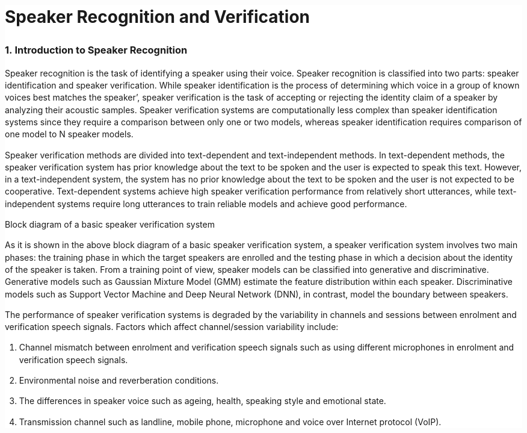 # Speaker Recognition and Verification

### **1. Introduction to Speaker Recognition**

Speaker recognition is the task of identifying a speaker using their
voice. Speaker recognition is classified into two parts: speaker
identification and speaker verification. While speaker identification is
the process of determining which voice in a group of known voices best
matches the speaker’, speaker verification is the task of accepting or
rejecting the identity claim of a speaker by analyzing their acoustic
samples. Speaker verification systems are computationally less complex
than speaker identification systems since they require a comparison
between only one or two models, whereas speaker identification requires
comparison of one model to N speaker models.

Speaker verification methods are divided into text-dependent and
text-independent methods. In text-dependent methods, the speaker
verification system has prior knowledge about the text to be spoken and
the user is expected to speak this text. However, in a text-independent
system, the system has no prior knowledge about the text to be spoken
and the user is not expected to be cooperative. Text-dependent systems
achieve high speaker verification performance from relatively short
utterances, while text-independent systems require long utterances to
train reliable models and achieve good performance.

Block diagram of a basic speaker verification system

As it is shown in the above block diagram of a basic speaker
verification system, a speaker verification system involves two main
phases: the training phase in which the target speakers are enrolled and
the testing phase in which a decision about the identity of the speaker
is taken. From a training point of view, speaker models can be
classified into generative and discriminative. Generative models such as
Gaussian Mixture Model (GMM) estimate the feature distribution within
each speaker. Discriminative models such as Support Vector Machine and
Deep Neural Network (DNN), in contrast, model the boundary between
speakers.

The performance of speaker verification systems is degraded by the
variability in channels and sessions between enrolment and verification
speech signals. Factors which affect channel/session variability
include:

1.  Channel mismatch between enrolment and verification speech signals
    such as using different microphones in enrolment and verification
    speech signals. 

2.  Environmental noise and reverberation conditions. 

3.  The differences in speaker voice such as ageing, health, speaking
    style and emotional state.

4.  Transmission channel such as landline, mobile phone, microphone and
    voice over Internet protocol (VoIP).

